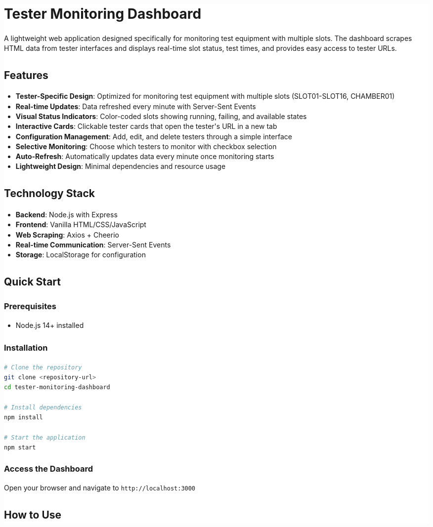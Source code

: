 # Tester Monitoring Dashboard

A lightweight web application designed specifically for monitoring test equipment with multiple slots. The dashboard scrapes HTML data from tester interfaces and displays real-time slot status, test times, and provides easy access to tester URLs.

## Features

- **Tester-Specific Design**: Optimized for monitoring test equipment with multiple slots (SLOT01-SLOT16, CHAMBER01)
- **Real-time Updates**: Data refreshed every minute with Server-Sent Events
- **Visual Status Indicators**: Color-coded slots showing running, failing, and available states
- **Interactive Cards**: Clickable tester cards that open the tester's URL in a new tab
- **Configuration Management**: Add, edit, and delete testers through a simple interface
- **Selective Monitoring**: Choose which testers to monitor with checkbox selection
- **Auto-Refresh**: Automatically updates data every minute once monitoring starts
- **Lightweight Design**: Minimal dependencies and resource usage

## Technology Stack

- **Backend**: Node.js with Express
- **Frontend**: Vanilla HTML/CSS/JavaScript
- **Web Scraping**: Axios + Cheerio
- **Real-time Communication**: Server-Sent Events
- **Storage**: LocalStorage for configuration

## Quick Start

### Prerequisites
- Node.js 14+ installed

### Installation
```bash
# Clone the repository
git clone <repository-url>
cd tester-monitoring-dashboard

# Install dependencies
npm install

# Start the application
npm start
```

### Access the Dashboard
Open your browser and navigate to `http://localhost:3000`

## How to Use

